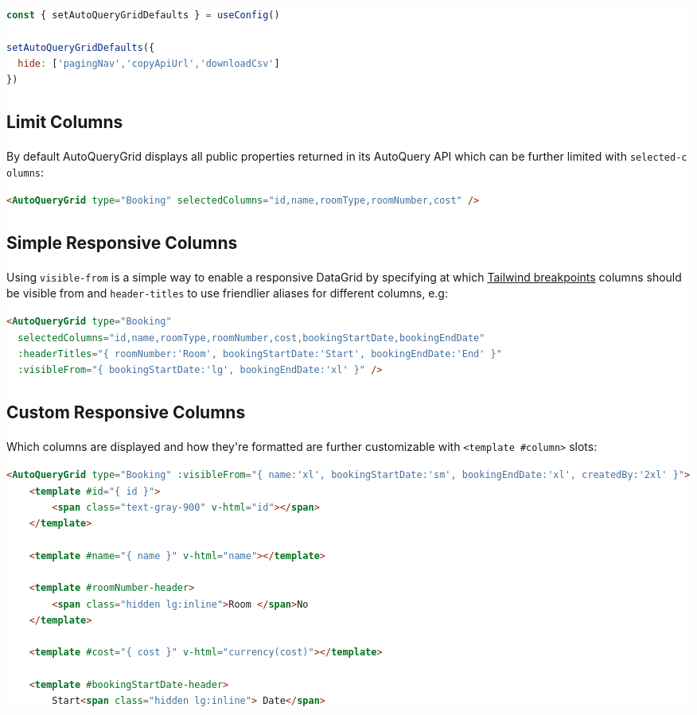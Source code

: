 ```js
const { setAutoQueryGridDefaults } = useConfig()

setAutoQueryGridDefaults({
  hide: ['pagingNav','copyApiUrl','downloadCsv']
})
```

<h2 class="pt-8 mb-4 text-2xl font-semibold text-gray-900 dark:text-gray-100">
  Limit Columns
</h2>

By default AutoQueryGrid displays all public properties returned in its AutoQuery API which can be further limited with `selected-columns`:

```html
<AutoQueryGrid type="Booking" selectedColumns="id,name,roomType,roomNumber,cost" />
```
<div class="not-prose">
<auto-query-grid type="Booking" selectedColumns="id,name,roomType,roomNumber,cost"></auto-query-grid>
</div>

<h2 class="pt-8 mb-4 text-2xl font-semibold text-gray-900 dark:text-gray-100">
  Simple Responsive Columns
</h2>

Using `visible-from` is a simple way to enable a responsive DataGrid by specifying at which [Tailwind breakpoints](https://tailwindcss.com/docs/responsive-design)
columns should be visible from and `header-titles` to use friendlier aliases for different columns, e.g:

```html
<AutoQueryGrid type="Booking" 
  selectedColumns="id,name,roomType,roomNumber,cost,bookingStartDate,bookingEndDate" 
  :headerTitles="{ roomNumber:'Room', bookingStartDate:'Start', bookingEndDate:'End' }"
  :visibleFrom="{ bookingStartDate:'lg', bookingEndDate:'xl' }" />
```
<div class="not-prose">
<auto-query-grid type="Booking" 
  selectedColumns="id,name,roomType,roomNumber,cost,bookingStartDate,bookingEndDate" 
  :headerTitles="{ roomNumber:'Room', bookingStartDate:'Start', bookingEndDate:'End' }"
  :visibleFrom="{ bookingStartDate:'lg', bookingEndDate:'xl' }"></auto-query-grid>
</div>

<h2 class="pt-8 mb-4 text-2xl font-semibold text-gray-900 dark:text-gray-100">
  Custom Responsive Columns
</h2>

Which columns are displayed and how they're formatted are further customizable with `<template #column>` slots:

```html
<AutoQueryGrid type="Booking" :visibleFrom="{ name:'xl', bookingStartDate:'sm', bookingEndDate:'xl', createdBy:'2xl' }">
    <template #id="{ id }">
        <span class="text-gray-900" v-html="id"></span>
    </template>
    
    <template #name="{ name }" v-html="name"></template>
    
    <template #roomNumber-header>
        <span class="hidden lg:inline">Room </span>No
    </template>

    <template #cost="{ cost }" v-html="currency(cost)"></template>
    
    <template #bookingStartDate-header>
        Start<span class="hidden lg:inline"> Date</span>
```